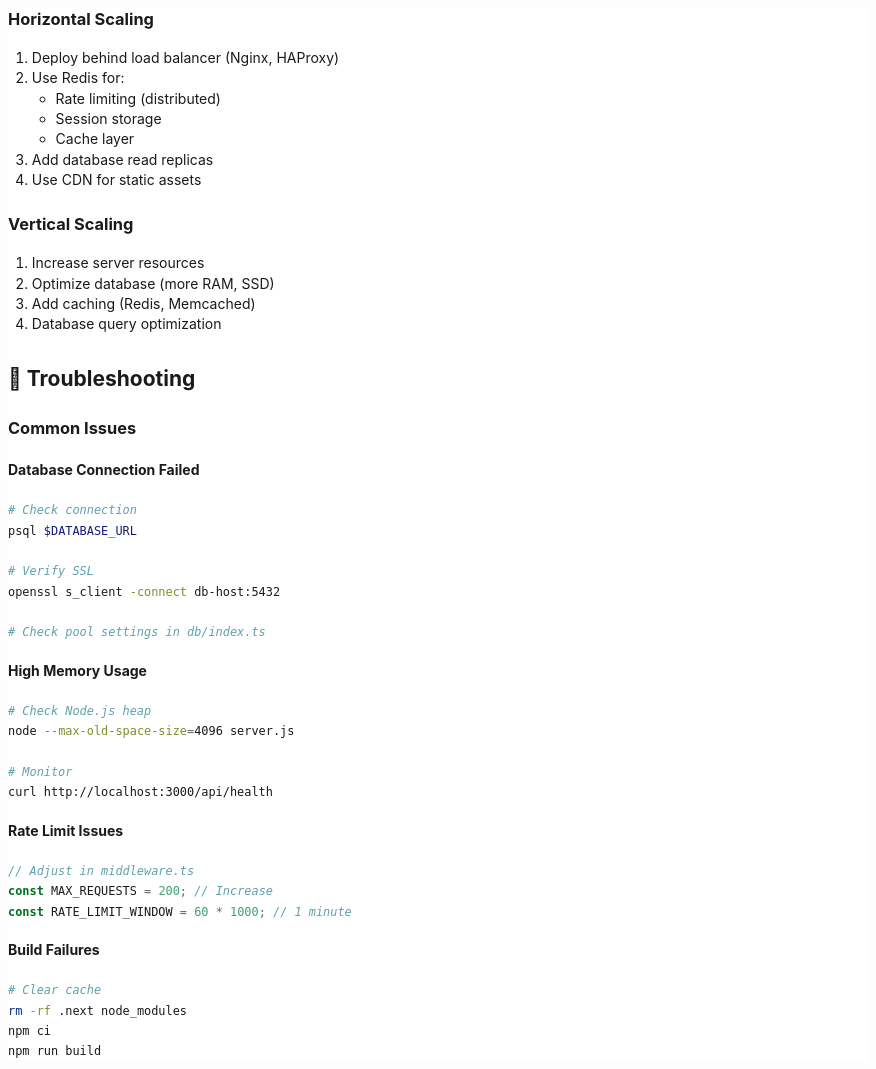 ### Horizontal Scaling
1. Deploy behind load balancer (Nginx, HAProxy)
2. Use Redis for:
   - Rate limiting (distributed)
   - Session storage
   - Cache layer
3. Add database read replicas
4. Use CDN for static assets

### Vertical Scaling
1. Increase server resources
2. Optimize database (more RAM, SSD)
3. Add caching (Redis, Memcached)
4. Database query optimization

## 🐛 Troubleshooting

### Common Issues

#### Database Connection Failed
```bash
# Check connection
psql $DATABASE_URL

# Verify SSL
openssl s_client -connect db-host:5432

# Check pool settings in db/index.ts
```

#### High Memory Usage
```bash
# Check Node.js heap
node --max-old-space-size=4096 server.js

# Monitor
curl http://localhost:3000/api/health
```

#### Rate Limit Issues
```javascript
// Adjust in middleware.ts
const MAX_REQUESTS = 200; // Increase
const RATE_LIMIT_WINDOW = 60 * 1000; // 1 minute
```

#### Build Failures
```bash
# Clear cache
rm -rf .next node_modules
npm ci
npm run build
```
